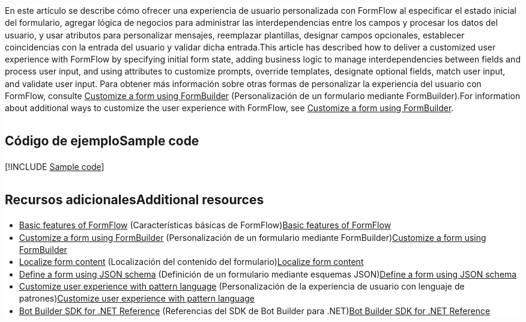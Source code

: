 <span data-ttu-id="2f929-193">En este artículo se describe cómo ofrecer una experiencia de usuario personalizada con FormFlow al especificar el estado inicial del formulario, agregar lógica de negocios para administrar las interdependencias entre los campos y procesar los datos del usuario, y usar atributos para personalizar mensajes, reemplazar plantillas, designar campos opcionales, establecer coincidencias con la entrada del usuario y validar dicha entrada.</span><span class="sxs-lookup"><span data-stu-id="2f929-193">This article has described how to deliver a customized user experience with FormFlow by specifying initial form state, adding business logic to manage interdependencies between fields and process user input, and using attributes to customize prompts, override templates, designate optional fields, match user input, and validate user input.</span></span> <span data-ttu-id="2f929-194">Para obtener más información sobre otras formas de personalizar la experiencia del usuario con FormFlow, consulte [Customize a form using FormBuilder](bot-builder-dotnet-formflow-formbuilder.md) (Personalización de un formulario mediante FormBuilder).</span><span class="sxs-lookup"><span data-stu-id="2f929-194">For information about additional ways to customize the user experience with FormFlow, see [Customize a form using FormBuilder](bot-builder-dotnet-formflow-formbuilder.md).</span></span>

## <a name="sample-code"></a><span data-ttu-id="2f929-195">Código de ejemplo</span><span class="sxs-lookup"><span data-stu-id="2f929-195">Sample code</span></span>

[!INCLUDE [Sample code](../includes/snippet-dotnet-formflow-samples.md)]

## <a name="additional-resources"></a><span data-ttu-id="2f929-196">Recursos adicionales</span><span class="sxs-lookup"><span data-stu-id="2f929-196">Additional resources</span></span>

- <span data-ttu-id="2f929-197">[Basic features of FormFlow](bot-builder-dotnet-formflow.md) (Características básicas de FormFlow)</span><span class="sxs-lookup"><span data-stu-id="2f929-197">[Basic features of FormFlow](bot-builder-dotnet-formflow.md)</span></span>
- <span data-ttu-id="2f929-198">[Customize a form using FormBuilder](bot-builder-dotnet-formflow-formbuilder.md) (Personalización de un formulario mediante FormBuilder)</span><span class="sxs-lookup"><span data-stu-id="2f929-198">[Customize a form using FormBuilder](bot-builder-dotnet-formflow-formbuilder.md)</span></span>
- <span data-ttu-id="2f929-199">[Localize form content](bot-builder-dotnet-formflow-localize.md) (Localización del contenido del formulario)</span><span class="sxs-lookup"><span data-stu-id="2f929-199">[Localize form content](bot-builder-dotnet-formflow-localize.md)</span></span>
- <span data-ttu-id="2f929-200">[Define a form using JSON schema](bot-builder-dotnet-formflow-json-schema.md) (Definición de un formulario mediante esquemas JSON)</span><span class="sxs-lookup"><span data-stu-id="2f929-200">[Define a form using JSON schema](bot-builder-dotnet-formflow-json-schema.md)</span></span>
- <span data-ttu-id="2f929-201">[Customize user experience with pattern language](bot-builder-dotnet-formflow-pattern-language.md) (Personalización de la experiencia de usuario con lenguaje de patrones)</span><span class="sxs-lookup"><span data-stu-id="2f929-201">[Customize user experience with pattern language](bot-builder-dotnet-formflow-pattern-language.md)</span></span>
- <span data-ttu-id="2f929-202"><a href="/dotnet/api/?view=botbuilder-3.11.0" target="_blank">Bot Builder SDK for .NET Reference</a> (Referencias del SDK de Bot Builder para .NET)</span><span class="sxs-lookup"><span data-stu-id="2f929-202"><a href="/dotnet/api/?view=botbuilder-3.11.0" target="_blank">Bot Builder SDK for .NET Reference</a></span></span>

[formDialog]: /dotnet/api/microsoft.bot.builder.formflow.formdialog

[promptFieldsWithValues]: /dotnet/api/microsoft.bot.builder.formflow.formoptions.promptfieldswithvalues


[validateResult]: /dotnet/api/microsoft.bot.builder.formflow.validateresult
[describeAttribute]: /dotnet/api/microsoft.bot.builder.formflow.describeattribute
[numericAttribute]: /dotnet/api/microsoft.bot.builder.formflow.numericattribute
[optionalAttribute]: /dotnet/api/microsoft.bot.builder.formflow.optionalattribute
[patternAttribute]: /dotnet/api/microsoft.bot.builder.formflow.patternattribute
[promptAttribute]: /dotnet/api/microsoft.bot.builder.formflow.promptattribute
[templateAttribute]: /dotnet/api/microsoft.bot.builder.formflow.templateattribute
[termsAttribute]: /dotnet/api/microsoft.bot.builder.formflow.termsattribute
[notUnderstood]: /dotnet/api/microsoft.bot.builder.formflow.templateusage.notunderstood